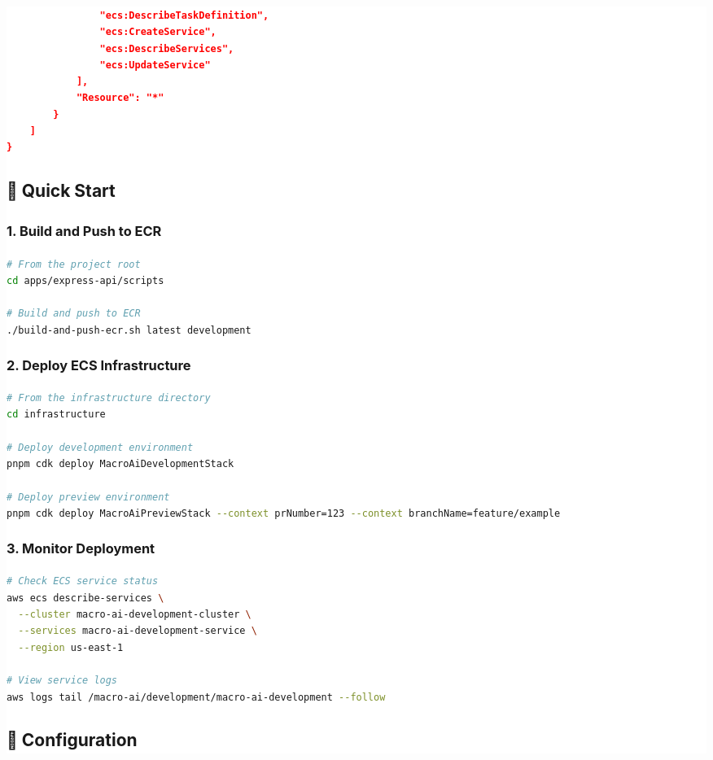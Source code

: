 ```json
				"ecs:DescribeTaskDefinition",
				"ecs:CreateService",
				"ecs:DescribeServices",
				"ecs:UpdateService"
			],
			"Resource": "*"
		}
	]
}
```

## 🚀 **Quick Start**

### **1. Build and Push to ECR**

```bash
# From the project root
cd apps/express-api/scripts

# Build and push to ECR
./build-and-push-ecr.sh latest development
```

### **2. Deploy ECS Infrastructure**

```bash
# From the infrastructure directory
cd infrastructure

# Deploy development environment
pnpm cdk deploy MacroAiDevelopmentStack

# Deploy preview environment
pnpm cdk deploy MacroAiPreviewStack --context prNumber=123 --context branchName=feature/example
```

### **3. Monitor Deployment**

```bash
# Check ECS service status
aws ecs describe-services \
  --cluster macro-ai-development-cluster \
  --services macro-ai-development-service \
  --region us-east-1

# View service logs
aws logs tail /macro-ai/development/macro-ai-development --follow
```

## 🔧 **Configuration**
